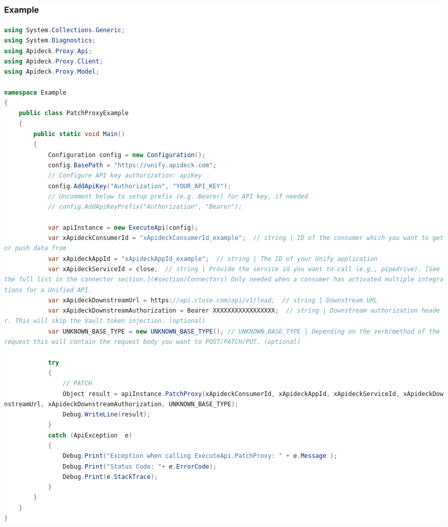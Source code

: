 ### Example
```csharp
using System.Collections.Generic;
using System.Diagnostics;
using Apideck.Proxy.Api;
using Apideck.Proxy.Client;
using Apideck.Proxy.Model;

namespace Example
{
    public class PatchProxyExample
    {
        public static void Main()
        {
            Configuration config = new Configuration();
            config.BasePath = "https://unify.apideck.com";
            // Configure API key authorization: apiKey
            config.AddApiKey("Authorization", "YOUR_API_KEY");
            // Uncomment below to setup prefix (e.g. Bearer) for API key, if needed
            // config.AddApiKeyPrefix("Authorization", "Bearer");

            var apiInstance = new ExecuteApi(config);
            var xApideckConsumerId = "xApideckConsumerId_example";  // string | ID of the consumer which you want to get or push data from
            var xApideckAppId = "xApideckAppId_example";  // string | The ID of your Unify application
            var xApideckServiceId = close;  // string | Provide the service id you want to call (e.g., pipedrive). [See the full list in the connector section.](#section/Connectors) Only needed when a consumer has activated multiple integrations for a Unified API.
            var xApideckDownstreamUrl = https://api.close.com/api/v1/lead;  // string | Downstream URL
            var xApideckDownstreamAuthorization = Bearer XXXXXXXXXXXXXXXXX;  // string | Downstream authorization header. This will skip the Vault token injection. (optional) 
            var UNKNOWN_BASE_TYPE = new UNKNOWN_BASE_TYPE(); // UNKNOWN_BASE_TYPE | Depending on the verb/method of the request this will contain the request body you want to POST/PATCH/PUT. (optional) 

            try
            {
                // PATCH
                Object result = apiInstance.PatchProxy(xApideckConsumerId, xApideckAppId, xApideckServiceId, xApideckDownstreamUrl, xApideckDownstreamAuthorization, UNKNOWN_BASE_TYPE);
                Debug.WriteLine(result);
            }
            catch (ApiException  e)
            {
                Debug.Print("Exception when calling ExecuteApi.PatchProxy: " + e.Message );
                Debug.Print("Status Code: "+ e.ErrorCode);
                Debug.Print(e.StackTrace);
            }
        }
    }
}
```
